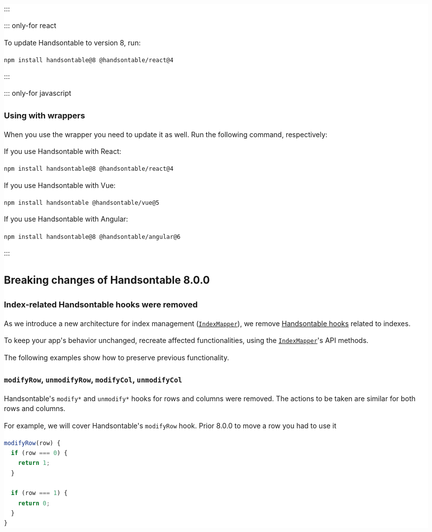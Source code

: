 :::

::: only-for react

To update Handsontable to version 8, run:

```bash
npm install handsontable@8 @handsontable/react@4
```

:::

::: only-for javascript

### Using with wrappers

When you use the wrapper you need to update it as well. Run the following command, respectively:

If you use Handsontable with React:

```bash
npm install handsontable@8 @handsontable/react@4
```

If you use Handsontable with Vue:

```bash
npm install handsontable @handsontable/vue@5
```

If you use Handsontable with Angular:

```bash
npm install handsontable@8 @handsontable/angular@6
```

:::

## Breaking changes of Handsontable 8.0.0

### Index-related Handsontable hooks were removed

As we introduce a new architecture for index management ([`IndexMapper`](@/api/indexMapper.md)), we remove [Handsontable hooks](@/api/hooks.md) related to indexes.

To keep your app's behavior unchanged, recreate affected functionalities, using the [`IndexMapper`](@/api/indexMapper.md)'s API methods.

The following examples show how to preserve previous functionality.

### `modifyRow`, `unmodifyRow`, `modifyCol`, `unmodifyCol`

Handsontable's `modify*` and `unmodify*` hooks for rows and columns were removed. The actions to be taken are similar for both rows and columns.

For example, we will cover Handsontable's `modifyRow` hook. Prior 8.0.0 to move a row you had to use it

```js
modifyRow(row) {
  if (row === 0) {
    return 1;
  }

  if (row === 1) {
    return 0;
  }
}
```
